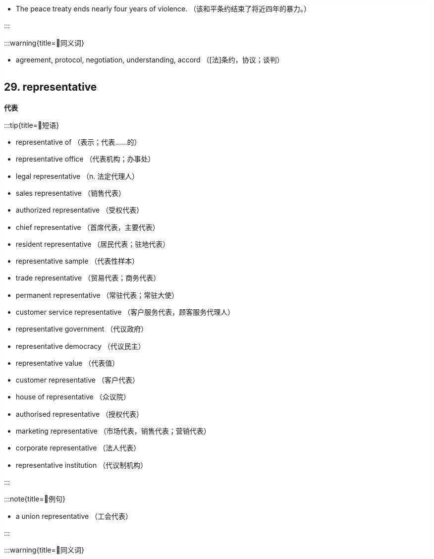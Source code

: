 - The peace treaty ends nearly four years of violence. （该和平条约结束了将近四年的暴力。）

:::

:::warning{title=🤔同义词}

- agreement, protocol, negotiation, understanding, accord （[法]条约，协议；谈判）


## 29. representative

**代表**

:::tip{title=🤩短语}

- representative of （表示；代表……的）

- representative office （代表机构；办事处）

- legal representative （n. 法定代理人）

- sales representative （销售代表）

- authorized representative （受权代表）

- chief representative （首席代表，主要代表）

- resident representative （居民代表；驻地代表）

- representative sample （代表性样本）

- trade representative （贸易代表；商务代表）

- permanent representative （常驻代表；常驻大使）

- customer service representative （客户服务代表，顾客服务代理人）

- representative government （代议政府）

- representative democracy （代议民主）

- representative value （代表值）

- customer representative （客户代表）

- house of representative （众议院）

- authorised representative （授权代表）

- marketing representative （市场代表，销售代表；营销代表）

- corporate representative （法人代表）

- representative institution （代议制机构）

:::

:::note{title=🎤例句}

- a union representative （工会代表）

:::

:::warning{title=🤔同义词}
